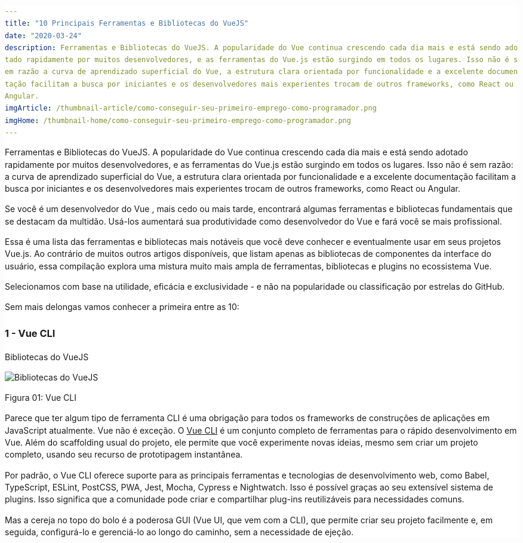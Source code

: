```yaml
---
title: "10 Principais Ferramentas e Bibliotecas do VueJS"
date: "2020-03-24"
description: Ferramentas e Bibliotecas do VueJS. A popularidade do Vue continua crescendo cada dia mais e está sendo adotado rapidamente por muitos desenvolvedores, e as ferramentas do Vue.js estão surgindo em todos os lugares. Isso não é sem razão a curva de aprendizado superficial do Vue, a estrutura clara orientada por funcionalidade e a excelente documentação facilitam a busca por iniciantes e os desenvolvedores mais experientes trocam de outros frameworks, como React ou Angular.
imgArticle: /thumbnail-article/como-conseguir-seu-primeiro-emprego-como-programador.png
imgHome: /thumbnail-home/como-conseguir-seu-primeiro-emprego-como-programador.png
---
```


Ferramentas e Bibliotecas do VueJS. A popularidade do Vue continua crescendo cada dia mais e está sendo adotado rapidamente por muitos desenvolvedores, e as ferramentas do Vue.js estão surgindo em todos os lugares. Isso não é sem razão: a curva de aprendizado superficial do Vue, a estrutura clara orientada por funcionalidade e a excelente documentação facilitam a busca por iniciantes e os desenvolvedores mais experientes trocam de outros frameworks, como React ou Angular.

Se você é um desenvolvedor do Vue , mais cedo ou mais tarde, encontrará algumas ferramentas e bibliotecas fundamentais que se destacam da multidão. Usá-los aumentará sua produtividade como desenvolvedor do Vue e fará você se mais profissional.

Essa é uma lista das ferramentas e bibliotecas mais notáveis ​que você deve conhecer e eventualmente usar em seus projetos Vue.js. Ao contrário de muitos outros artigos disponíveis, que listam apenas as bibliotecas de componentes da interface do usuário, essa compilação explora uma mistura muito mais ampla de ferramentas, bibliotecas e plugins no ecossistema Vue.

Selecionamos com base na utilidade, eficácia e exclusividade - e não na popularidade ou classificação por estrelas do GitHub.

Sem mais delongas vamos conhecer a primeira entre as 10:

### 1 - Vue CLI

Bibliotecas do VueJS

![Bibliotecas do VueJS](/uploads/2020/03/Vue-CLI.png)

Figura 01: Vue CLI

Parece que ter algum tipo de ferramenta CLI é uma obrigação para todos os frameworks de construções de aplicações em JavaScript atualmente. Vue não é exceção. O [Vue CLI](https://cli.vuejs.org/) é um conjunto completo de ferramentas para o rápido desenvolvimento em Vue. Além do scaffolding usual do projeto, ele permite que você experimente novas ideias, mesmo sem criar um projeto completo, usando seu recurso de prototipagem instantânea.

Por padrão, o Vue CLI oferece suporte para as principais ferramentas e tecnologias de desenvolvimento web, como Babel, TypeScript, ESLint, PostCSS, PWA, Jest, Mocha, Cypress e Nightwatch. Isso é possível graças ao seu extensível sistema de plugins. Isso significa que a comunidade pode criar e compartilhar plug-ins reutilizáveis ​​para necessidades comuns.

Mas a cereja no topo do bolo é a poderosa GUI (Vue UI, que vem com a CLI), que permite criar seu projeto facilmente e, em seguida, configurá-lo e gerenciá-lo ao longo do caminho, sem a necessidade de ejeção.
